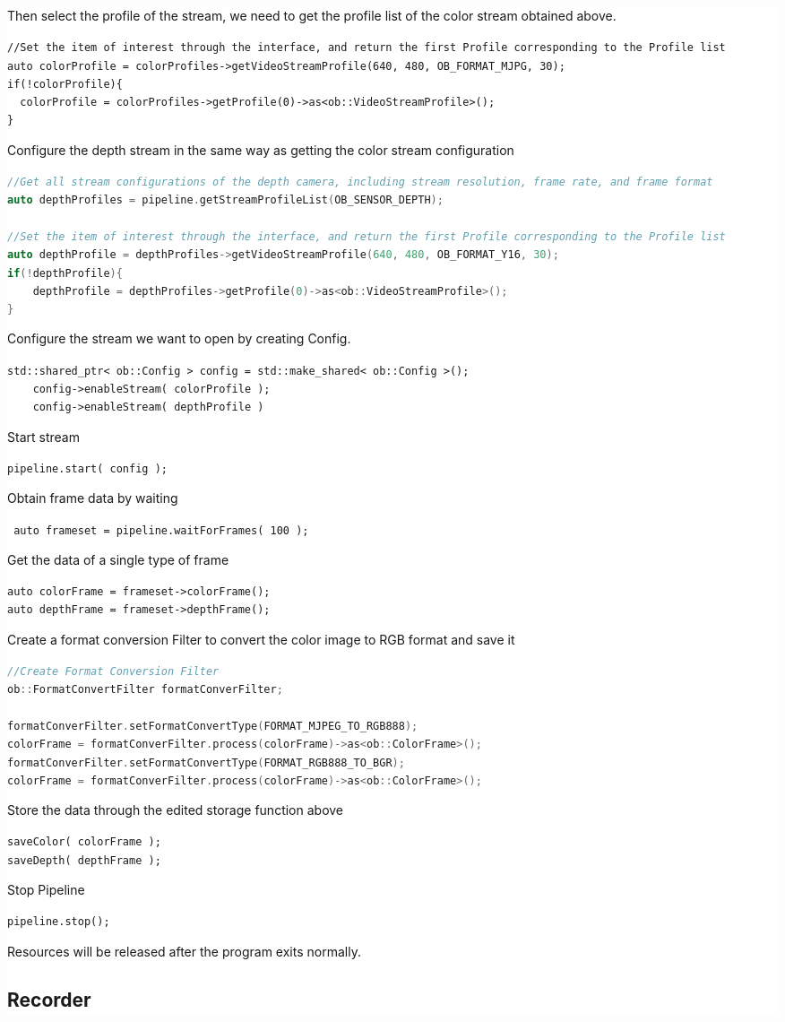 ```
```
Then select the profile of the stream, we need to get the profile list of the color stream obtained above.
```
//Set the item of interest through the interface, and return the first Profile corresponding to the Profile list
auto colorProfile = colorProfiles->getVideoStreamProfile(640, 480, OB_FORMAT_MJPG, 30);
if(!colorProfile){
  colorProfile = colorProfiles->getProfile(0)->as<ob::VideoStreamProfile>();
}
```
Configure the depth stream in the same way as getting the color stream configuration
```cpp
//Get all stream configurations of the depth camera, including stream resolution, frame rate, and frame format
auto depthProfiles = pipeline.getStreamProfileList(OB_SENSOR_DEPTH);

//Set the item of interest through the interface, and return the first Profile corresponding to the Profile list
auto depthProfile = depthProfiles->getVideoStreamProfile(640, 480, OB_FORMAT_Y16, 30);
if(!depthProfile){
    depthProfile = depthProfiles->getProfile(0)->as<ob::VideoStreamProfile>();
}
```
Configure the stream we want to open by creating Config.
```
std::shared_ptr< ob::Config > config = std::make_shared< ob::Config >();
    config->enableStream( colorProfile );
    config->enableStream( depthProfile )
```
Start stream
```
pipeline.start( config );
```
Obtain frame data by waiting
```
 auto frameset = pipeline.waitForFrames( 100 );
```
Get the data of a single type of frame
```
auto colorFrame = frameset->colorFrame();
auto depthFrame = frameset->depthFrame();
```
Create a format conversion Filter to convert the color image to RGB format and save it
```cpp
//Create Format Conversion Filter
ob::FormatConvertFilter formatConverFilter;

formatConverFilter.setFormatConvertType(FORMAT_MJPEG_TO_RGB888);
colorFrame = formatConverFilter.process(colorFrame)->as<ob::ColorFrame>();
formatConverFilter.setFormatConvertType(FORMAT_RGB888_TO_BGR);
colorFrame = formatConverFilter.process(colorFrame)->as<ob::ColorFrame>();
```
Store the data through the edited storage function above
```
saveColor( colorFrame );
saveDepth( depthFrame );
```
Stop Pipeline
```
pipeline.stop();
```
Resources will be released after the program exits normally.
## Recorder